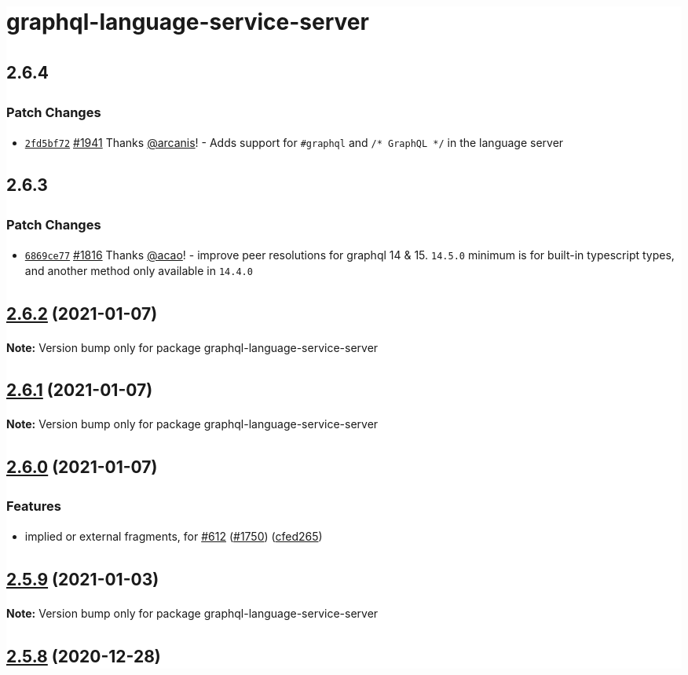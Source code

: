 # graphql-language-service-server

## 2.6.4

### Patch Changes

- [`2fd5bf72`](https://github.com/graphql/graphiql/commit/2fd5bf7239edb78339e5ac7211f09c245e47c3bb) [#1941](https://github.com/graphql/graphiql/pull/1941) Thanks [@arcanis](https://github.com/arcanis)! - Adds support for `#graphql` and `/* GraphQL */` in the language server

## 2.6.3

### Patch Changes

- [`6869ce77`](https://github.com/graphql/graphiql/commit/6869ce7767050787db5f1017abf82fa5a52fc97a) [#1816](https://github.com/graphql/graphiql/pull/1816) Thanks [@acao](https://github.com/acao)! - improve peer resolutions for graphql 14 & 15. `14.5.0` minimum is for built-in typescript types, and another method only available in `14.4.0`

## [2.6.2](https://github.com/graphql/graphiql/compare/graphql-language-service-server@2.6.1...graphql-language-service-server@2.6.2) (2021-01-07)

**Note:** Version bump only for package graphql-language-service-server

## [2.6.1](https://github.com/graphql/graphiql/compare/graphql-language-service-server@2.6.0...graphql-language-service-server@2.6.1) (2021-01-07)

**Note:** Version bump only for package graphql-language-service-server

## [2.6.0](https://github.com/graphql/graphiql/compare/graphql-language-service-server@2.5.9...graphql-language-service-server@2.6.0) (2021-01-07)

### Features

- implied or external fragments, for [#612](https://github.com/graphql/graphiql/issues/612) ([#1750](https://github.com/graphql/graphiql/issues/1750)) ([cfed265](https://github.com/graphql/graphiql/commit/cfed265e3cf31875b39ea517781a217fcdfcadc2))

## [2.5.9](https://github.com/graphql/graphiql/compare/graphql-language-service-server@2.5.8...graphql-language-service-server@2.5.9) (2021-01-03)

**Note:** Version bump only for package graphql-language-service-server

## [2.5.8](https://github.com/graphql/graphiql/compare/graphql-language-service-server@2.5.7...graphql-language-service-server@2.5.8) (2020-12-28)
